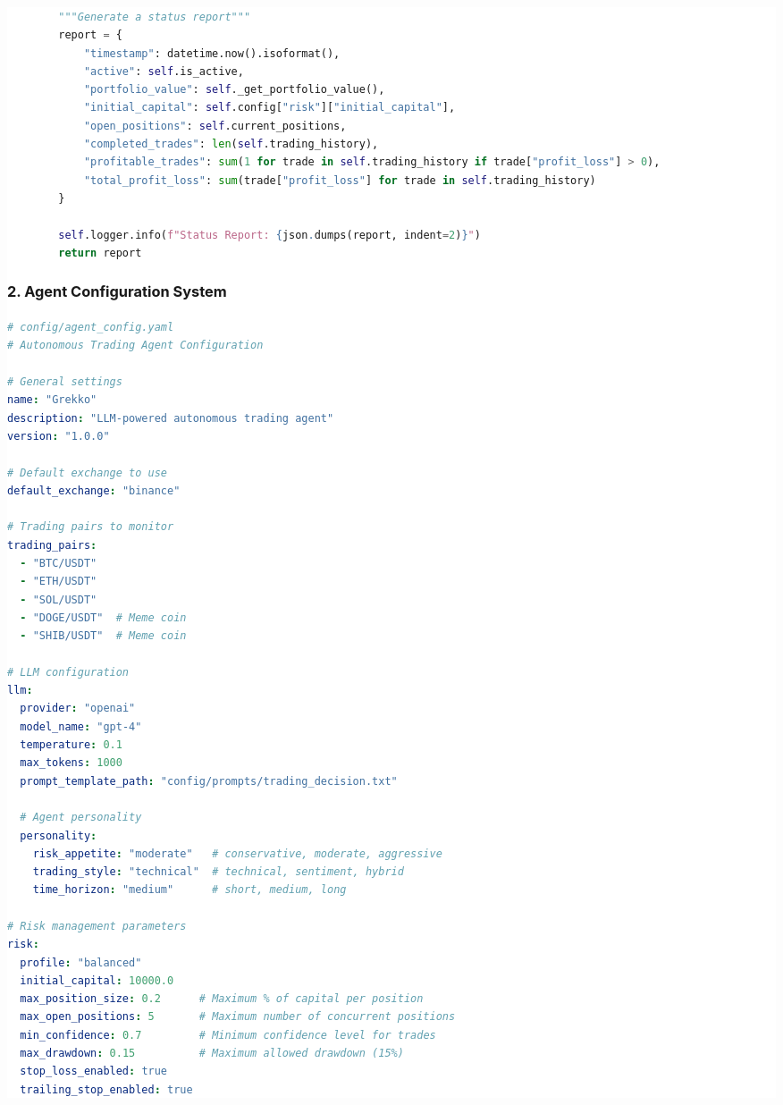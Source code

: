 ```python
        """Generate a status report"""
        report = {
            "timestamp": datetime.now().isoformat(),
            "active": self.is_active,
            "portfolio_value": self._get_portfolio_value(),
            "initial_capital": self.config["risk"]["initial_capital"],
            "open_positions": self.current_positions,
            "completed_trades": len(self.trading_history),
            "profitable_trades": sum(1 for trade in self.trading_history if trade["profit_loss"] > 0),
            "total_profit_loss": sum(trade["profit_loss"] for trade in self.trading_history)
        }
        
        self.logger.info(f"Status Report: {json.dumps(report, indent=2)}")
        return report
```

### 2. Agent Configuration System

```yaml
# config/agent_config.yaml
# Autonomous Trading Agent Configuration

# General settings
name: "Grekko"
description: "LLM-powered autonomous trading agent"
version: "1.0.0"

# Default exchange to use
default_exchange: "binance"

# Trading pairs to monitor
trading_pairs:
  - "BTC/USDT"
  - "ETH/USDT"
  - "SOL/USDT"
  - "DOGE/USDT"  # Meme coin
  - "SHIB/USDT"  # Meme coin

# LLM configuration
llm:
  provider: "openai"
  model_name: "gpt-4"
  temperature: 0.1
  max_tokens: 1000
  prompt_template_path: "config/prompts/trading_decision.txt"
  
  # Agent personality
  personality:
    risk_appetite: "moderate"   # conservative, moderate, aggressive
    trading_style: "technical"  # technical, sentiment, hybrid
    time_horizon: "medium"      # short, medium, long

# Risk management parameters
risk:
  profile: "balanced"
  initial_capital: 10000.0
  max_position_size: 0.2      # Maximum % of capital per position
  max_open_positions: 5       # Maximum number of concurrent positions
  min_confidence: 0.7         # Minimum confidence level for trades
  max_drawdown: 0.15          # Maximum allowed drawdown (15%)
  stop_loss_enabled: true
  trailing_stop_enabled: true
```